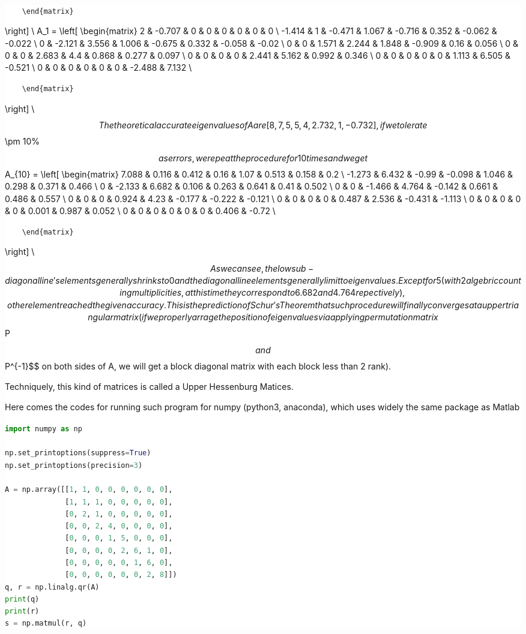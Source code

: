 		\end{matrix}
\right] \\
A_1 =
\left[
		\begin{matrix}
		2  & -0.707  & 0  & 0  & 0  & 0  & 0  & 0 \\
		-1.414  & 1  & -0.471  & 1.067  & -0.716  & 0.352  & -0.062  & -0.022 \\
		0  & -2.121  & 3.556  & 1.006  & -0.675  & 0.332  & -0.058  & -0.02  \\
		0  & 0  & 1.571  & 2.244  & 1.848  & -0.909  & 0.16  & 0.056 \\
		0  & 0  & 0  & 2.683  & 4.4  & 0.868  & 0.277  & 0.097  \\
		0  & 0  & 0  & 0  & 2.441  & 5.162  & 0.992  & 0.346 \\
		0  & 0  & 0  & 0  & 0  & 1.113  & 6.505  & -0.521 \\
		0  & 0  & 0  & 0  & 0  & 0  & -2.488  & 7.132 \\

		\end{matrix}
\right] \\
$$
The theoretical accurate eigenvalues of A are [ 8, 7, 5, 5, 4, 2.732, 1,  -0.732], if we tolerate $$\pm 10\%$$ as errors, we repeat the procedure for 10 times and we get
$$
A_{10} =
\left[
		\begin{matrix}
		7.088  & 0.116  & 0.412  & 0.16  & 1.07  & 0.513  & 0.158  & 0.2 \\
		-1.273  & 6.432  & -0.99  & -0.098  & 1.046  & 0.298  & 0.371  & 0.466 \\
		0  & -2.133  & 6.682  & 0.106  & 0.263  & 0.641  & 0.41  & 0.502  \\
		0  & 0  & -1.466  & 4.764  & -0.142  & 0.661  & 0.486  & 0.557 \\
		0  & 0  & 0  & 0.924  & 4.23  & -0.177  & -0.222  & -0.121  \\
		0  & 0  & 0  & 0  & 0.487  & 2.536  & -0.431  & -1.113 \\
		0  & 0  & 0  & 0  & 0  & 0.001  & 0.987  & 0.052 \\
		0  & 0  & 0  & 0  & 0  & 0  & 0.406  & -0.72 \\

		\end{matrix}
\right] \\
$$
As we can see, the low sub-diagonal line's elements generally shrinks to 0 and the diagonal line elements generally limit to eigenvalues. Except for 5 (with 2 algebriccounting multiplicities, at this time they correspond to 6.682 and 4.764 repectively), other element reached the given accuracy. This is the prediction of Schur's Theorem that such procedure will finally converges at a upper triangular matrix (if we properly arrage the position of eigenvalues via applying permutation matrix $$P$$ and $$P^{-1}$$ on both sides of A, we will get a block diagonal matrix with each block less than 2 rank).

Techniquely, this kind of matrices is called a Upper Hessenburg Matices.

Here comes the codes for running such program for numpy (python3, anaconda), which uses widely the same package as Matlab

```python
import numpy as np 

np.set_printoptions(suppress=True)
np.set_printoptions(precision=3)

A = np.array([[1, 1, 0, 0, 0, 0, 0, 0], 
              [1, 1, 1, 0, 0, 0, 0, 0],
              [0, 2, 1, 0, 0, 0, 0, 0],
              [0, 0, 2, 4, 0, 0, 0, 0],
              [0, 0, 0, 1, 5, 0, 0, 0],
              [0, 0, 0, 0, 2, 6, 1, 0],
              [0, 0, 0, 0, 0, 1, 6, 0],
              [0, 0, 0, 0, 0, 0, 2, 8]])
q, r = np.linalg.qr(A)
print(q)
print(r)
s = np.matmul(r, q)
```